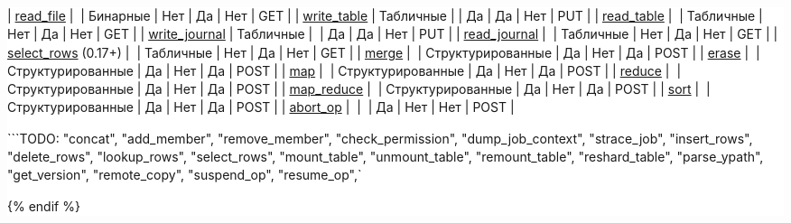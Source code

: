 | [read_file](../../../api/commands.md#readfile)              |                    | Бинарные            | Нет             | Да           | Нет              | GET            |
| [write_table](../../../api/commands.md#writetable)          | Табличные          |                     | Да              | Да           | Нет              | PUT            |
| [read_table](../../../api/commands.md#readtable)            |                    | Табличные           | Нет             | Да           | Нет              | GET            |
| [write_journal](../../../api/commands.md#writejournal)      | Табличные          |                     | Да              | Да           | Нет              | PUT            |
| [read_journal](../../../api/commands.md#readjournal)        |                    | Табличные           | Нет             | Да           | Нет              | GET            |
| [select_rows](../../../api/commands.md#select_rows) (0.17+) |                    | Табличные           | Нет             | Да           | Нет              | GET            |
| [merge](../../../api/commands.md#merge)                     |                    | Структурированные   | Да              | Нет          | Да               | POST           |
| [erase](../../../api/commands.md#erase)                     |                    | Структурированные   | Да              | Нет          | Да               | POST           |
| [map](../../../api/commands.md#map)                         |                    | Структурированные   | Да              | Нет          | Да               | POST           |
| [reduce](../../../api/commands.md#reduce)                   |                    | Структурированные   | Да              | Нет          | Да               | POST           |
| [map_reduce](../../../api/commands.md#map_reduce)           |                    | Структурированные   | Да              | Нет          | Да               | POST           |
| [sort](../../../api/commands.md#sort)                       |                    | Структурированные   | Да              | Нет          | Да               | POST           |
| [abort_op](../../../api/commands.md#abortop)                |                    |                     | Да              | Нет          | Нет              | POST           |



```TODO:   "concat",   "add_member",   "remove_member",   "check_permission",      "dump_job_context",   "strace_job",      "insert_rows",   "delete_rows",   "lookup_rows",   "select_rows",    "mount_table",   "unmount_table",   "remount_table",   "reshard_table",    "parse_ypath",   "get_version",    "remote_copy",     "suspend_op",   "resume_op",`

{% endif %}
